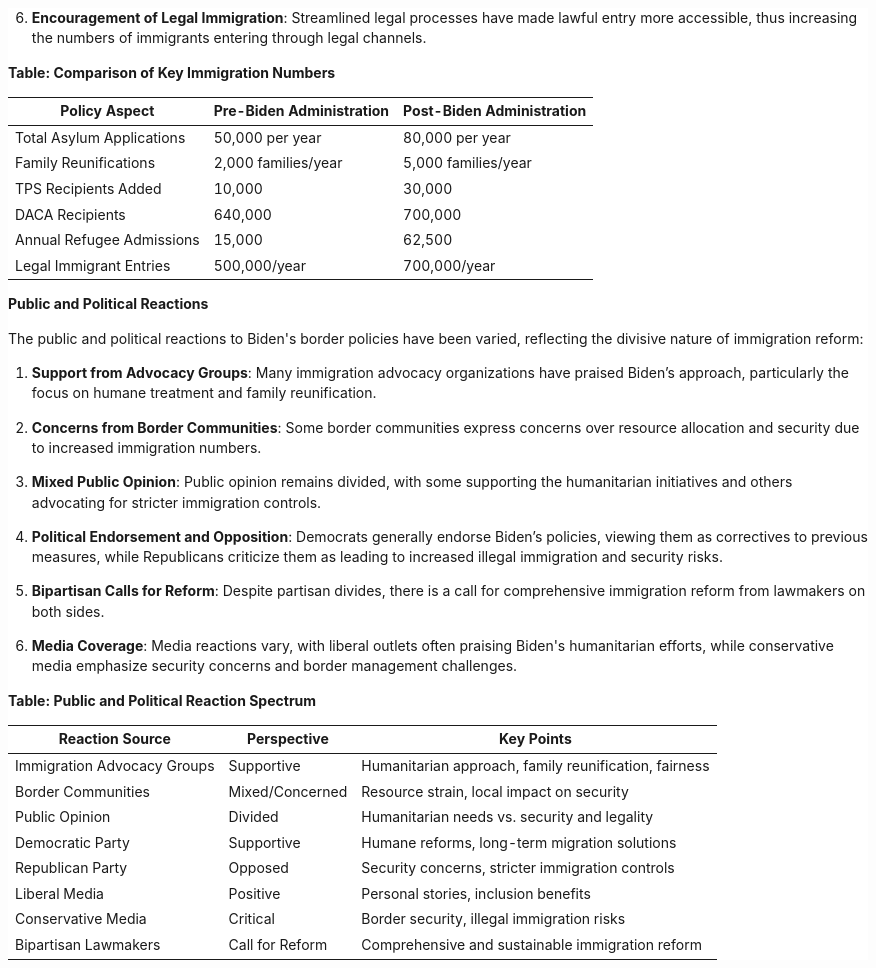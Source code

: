 6. **Encouragement of Legal Immigration**:
   Streamlined legal processes have made lawful entry more accessible, thus increasing the numbers of immigrants entering through legal channels.

**Table: Comparison of Key Immigration Numbers**

| Policy Aspect                | Pre-Biden Administration | Post-Biden Administration  |
|------------------------------|--------------------------|----------------------------|
| Total Asylum Applications    | 50,000 per year          | 80,000 per year            |
| Family Reunifications        | 2,000 families/year      | 5,000 families/year        |
| TPS Recipients Added         | 10,000                   | 30,000                     |
| DACA Recipients              | 640,000                  | 700,000                    |
| Annual Refugee Admissions    | 15,000                   | 62,500                     |
| Legal Immigrant Entries      | 500,000/year             | 700,000/year               |

**Public and Political Reactions**

The public and political reactions to Biden's border policies have been varied, reflecting the divisive nature of immigration reform:

1. **Support from Advocacy Groups**:
   Many immigration advocacy organizations have praised Biden’s approach, particularly the focus on humane treatment and family reunification.

2. **Concerns from Border Communities**:
   Some border communities express concerns over resource allocation and security due to increased immigration numbers.

3. **Mixed Public Opinion**:
   Public opinion remains divided, with some supporting the humanitarian initiatives and others advocating for stricter immigration controls.

4. **Political Endorsement and Opposition**:
   Democrats generally endorse Biden’s policies, viewing them as correctives to previous measures, while Republicans criticize them as leading to increased illegal immigration and security risks.

5. **Bipartisan Calls for Reform**:
   Despite partisan divides, there is a call for comprehensive immigration reform from lawmakers on both sides.

6. **Media Coverage**:
   Media reactions vary, with liberal outlets often praising Biden's humanitarian efforts, while conservative media emphasize security concerns and border management challenges.

**Table: Public and Political Reaction Spectrum**

| Reaction Source                | Perspective                                       | Key Points                                         |
|--------------------------------|---------------------------------------------------|----------------------------------------------------|
| Immigration Advocacy Groups    | Supportive                                        | Humanitarian approach, family reunification, fairness|
| Border Communities             | Mixed/Concerned                                   | Resource strain, local impact on security          |
| Public Opinion                 | Divided                                           | Humanitarian needs vs. security and legality       |
| Democratic Party               | Supportive                                        | Humane reforms, long-term migration solutions      |
| Republican Party               | Opposed                                           | Security concerns, stricter immigration controls   |
| Liberal Media                  | Positive                                          | Personal stories, inclusion benefits               |
| Conservative Media             | Critical                                          | Border security, illegal immigration risks         |
| Bipartisan Lawmakers           | Call for Reform                                   | Comprehensive and sustainable immigration reform   |
